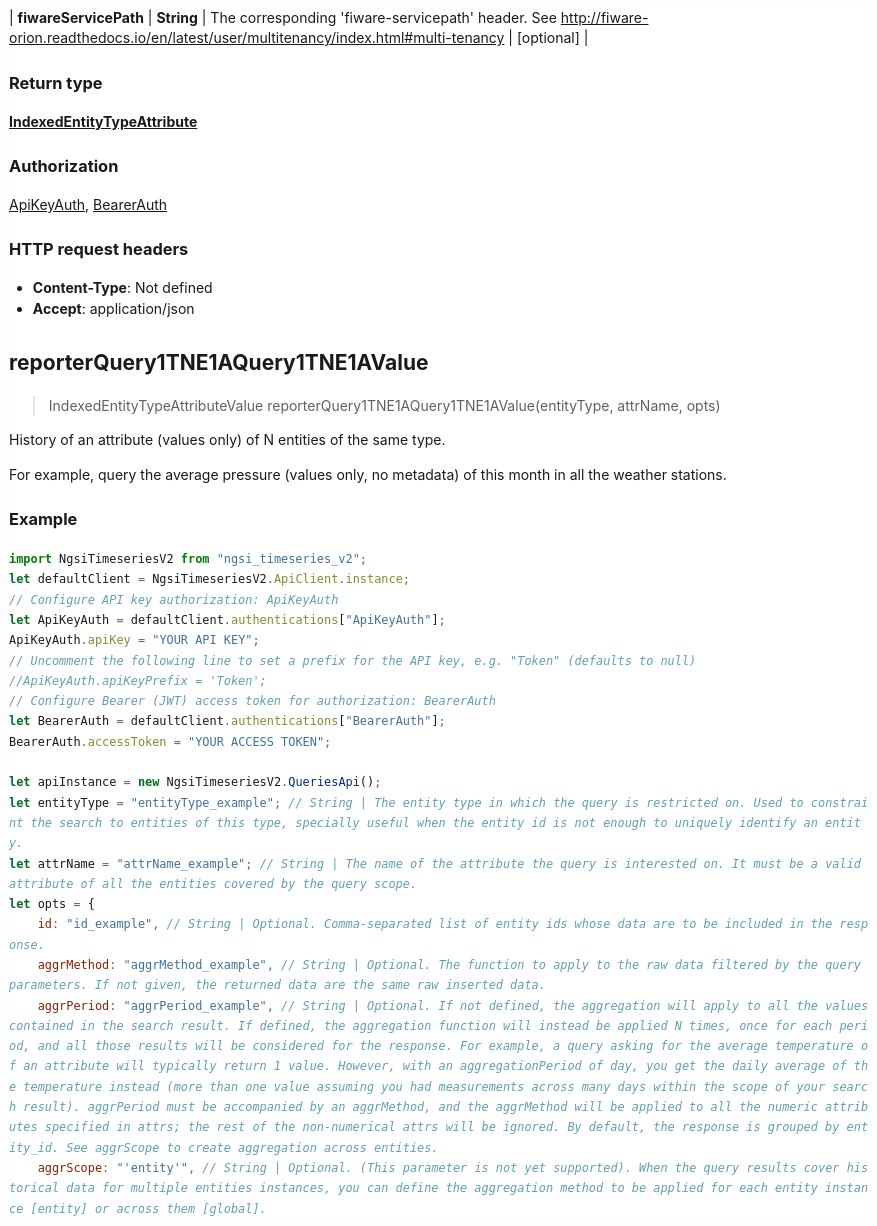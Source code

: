 | **fiwareServicePath** | **String** | The corresponding &#39;fiware-servicepath&#39; header. See http://fiware-orion.readthedocs.io/en/latest/user/multitenancy/index.html#multi-tenancy                                                                                                                                                                                                                                                                                                                                                                                                                                                                                                                                                                                                                                                                                                                                  | [optional]                              |

### Return type

[**IndexedEntityTypeAttribute**](IndexedEntityTypeAttribute.md)

### Authorization

[ApiKeyAuth](../README.md#ApiKeyAuth), [BearerAuth](../README.md#BearerAuth)

### HTTP request headers

-   **Content-Type**: Not defined
-   **Accept**: application/json

## reporterQuery1TNE1AQuery1TNE1AValue

> IndexedEntityTypeAttributeValue
> reporterQuery1TNE1AQuery1TNE1AValue(entityType, attrName, opts)

History of an attribute (values only) of N entities of the same type.

For example, query the average pressure (values only, no metadata) of this month
in all the weather stations.

### Example

```javascript
import NgsiTimeseriesV2 from "ngsi_timeseries_v2";
let defaultClient = NgsiTimeseriesV2.ApiClient.instance;
// Configure API key authorization: ApiKeyAuth
let ApiKeyAuth = defaultClient.authentications["ApiKeyAuth"];
ApiKeyAuth.apiKey = "YOUR API KEY";
// Uncomment the following line to set a prefix for the API key, e.g. "Token" (defaults to null)
//ApiKeyAuth.apiKeyPrefix = 'Token';
// Configure Bearer (JWT) access token for authorization: BearerAuth
let BearerAuth = defaultClient.authentications["BearerAuth"];
BearerAuth.accessToken = "YOUR ACCESS TOKEN";

let apiInstance = new NgsiTimeseriesV2.QueriesApi();
let entityType = "entityType_example"; // String | The entity type in which the query is restricted on. Used to constraint the search to entities of this type, specially useful when the entity id is not enough to uniquely identify an entity.
let attrName = "attrName_example"; // String | The name of the attribute the query is interested on. It must be a valid attribute of all the entities covered by the query scope.
let opts = {
    id: "id_example", // String | Optional. Comma-separated list of entity ids whose data are to be included in the response.
    aggrMethod: "aggrMethod_example", // String | Optional. The function to apply to the raw data filtered by the query parameters. If not given, the returned data are the same raw inserted data.
    aggrPeriod: "aggrPeriod_example", // String | Optional. If not defined, the aggregation will apply to all the values contained in the search result. If defined, the aggregation function will instead be applied N times, once for each period, and all those results will be considered for the response. For example, a query asking for the average temperature of an attribute will typically return 1 value. However, with an aggregationPeriod of day, you get the daily average of the temperature instead (more than one value assuming you had measurements across many days within the scope of your search result). aggrPeriod must be accompanied by an aggrMethod, and the aggrMethod will be applied to all the numeric attributes specified in attrs; the rest of the non-numerical attrs will be ignored. By default, the response is grouped by entity_id. See aggrScope to create aggregation across entities.
    aggrScope: "'entity'", // String | Optional. (This parameter is not yet supported). When the query results cover historical data for multiple entities instances, you can define the aggregation method to be applied for each entity instance [entity] or across them [global].
```